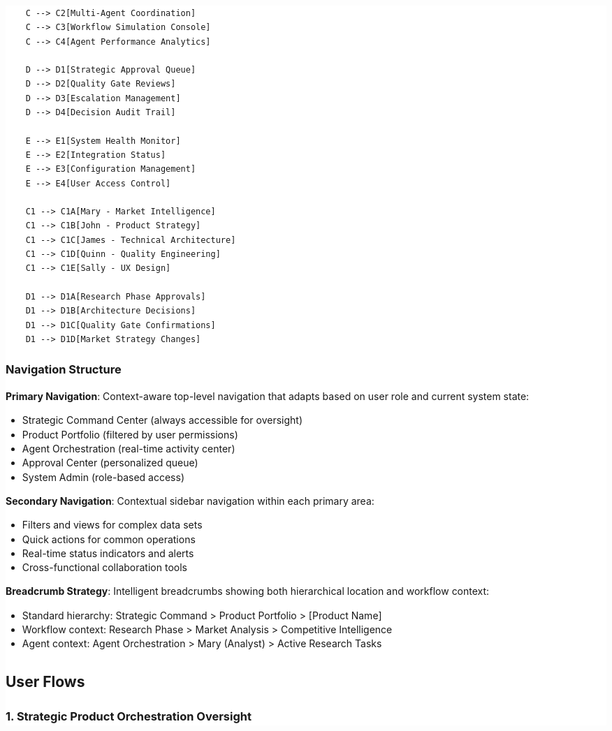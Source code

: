 ```mermaid
    C --> C2[Multi-Agent Coordination]
    C --> C3[Workflow Simulation Console]
    C --> C4[Agent Performance Analytics]

    D --> D1[Strategic Approval Queue]
    D --> D2[Quality Gate Reviews]
    D --> D3[Escalation Management]
    D --> D4[Decision Audit Trail]

    E --> E1[System Health Monitor]
    E --> E2[Integration Status]
    E --> E3[Configuration Management]
    E --> E4[User Access Control]

    C1 --> C1A[Mary - Market Intelligence]
    C1 --> C1B[John - Product Strategy]
    C1 --> C1C[James - Technical Architecture]
    C1 --> C1D[Quinn - Quality Engineering]
    C1 --> C1E[Sally - UX Design]

    D1 --> D1A[Research Phase Approvals]
    D1 --> D1B[Architecture Decisions]
    D1 --> D1C[Quality Gate Confirmations]
    D1 --> D1D[Market Strategy Changes]
```

### Navigation Structure

**Primary Navigation**: Context-aware top-level navigation that adapts based on user role and current system state:
- Strategic Command Center (always accessible for oversight)
- Product Portfolio (filtered by user permissions)
- Agent Orchestration (real-time activity center)
- Approval Center (personalized queue)
- System Admin (role-based access)

**Secondary Navigation**: Contextual sidebar navigation within each primary area:
- Filters and views for complex data sets
- Quick actions for common operations
- Real-time status indicators and alerts
- Cross-functional collaboration tools

**Breadcrumb Strategy**: Intelligent breadcrumbs showing both hierarchical location and workflow context:
- Standard hierarchy: Strategic Command > Product Portfolio > [Product Name]
- Workflow context: Research Phase > Market Analysis > Competitive Intelligence
- Agent context: Agent Orchestration > Mary (Analyst) > Active Research Tasks

## User Flows

### 1. Strategic Product Orchestration Oversight

